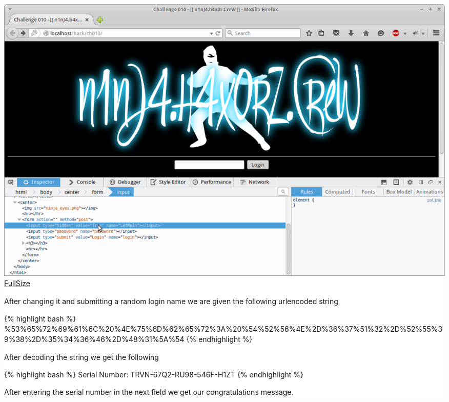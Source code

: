 ![Embeded](/images/hackademic/screen24.png)
[FullSize](/images/hackademic/screen24.png)

After changing it and submitting a random login name we are given the following
urlencoded string

{% highlight bash %}
%53%65%72%69%61%6C%20%4E%75%6D%62%65%72%3A%20%54%52%56%4E%2D%36%37%51%32%2D%52%55%39%38%2D%35%34%36%46%2D%48%31%5A%54
{% endhighlight %}

After decoding the string we get the following

{% highlight bash %}
Serial Number: TRVN-67Q2-RU98-546F-H1ZT
{% endhighlight %}

After entering the serial number in the next field we get our congratulations message.
